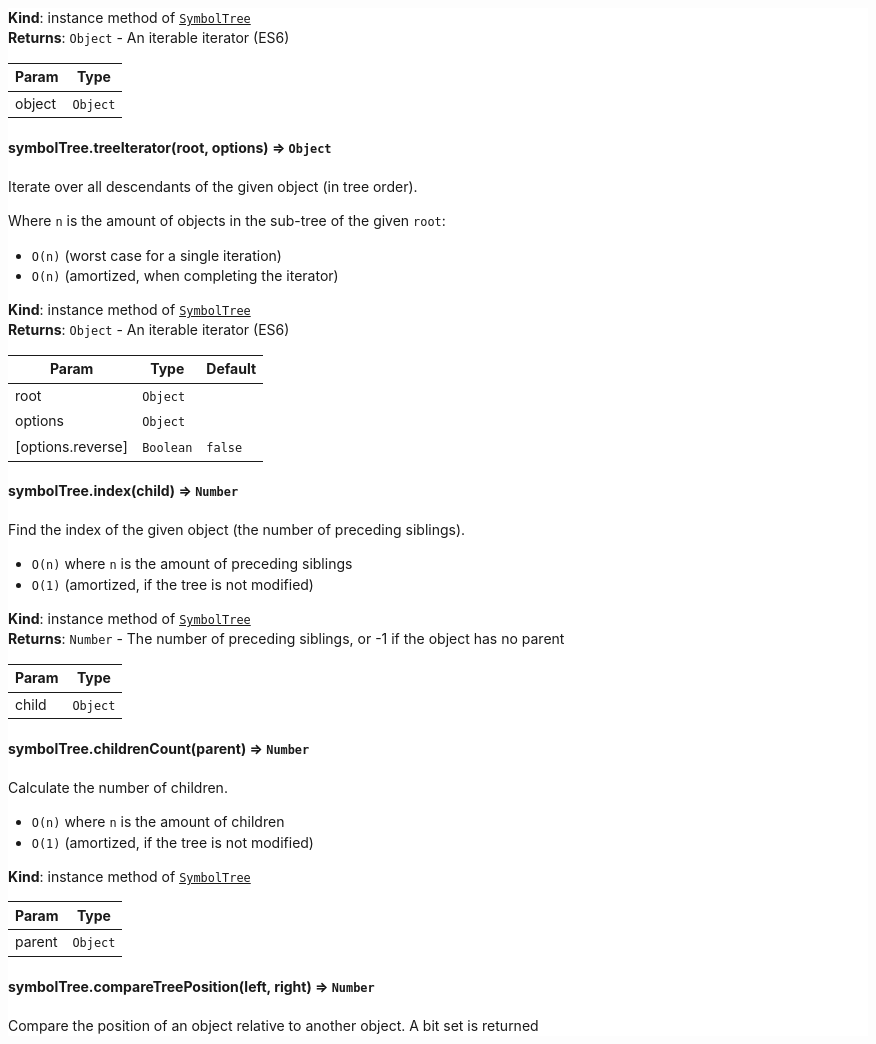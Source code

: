 **Kind**: instance method of [<code>SymbolTree</code>](#exp_module_symbol-tree--SymbolTree)  
**Returns**: <code>Object</code> - An iterable iterator (ES6)  

| Param | Type |
| --- | --- |
| object | <code>Object</code> | 

<a name="module_symbol-tree--SymbolTree+treeIterator"></a>

#### symbolTree.treeIterator(root, options) ⇒ <code>Object</code>
Iterate over all descendants of the given object (in tree order).

Where `n` is the amount of objects in the sub-tree of the given `root`:

* `O(n)` (worst case for a single iteration)
* `O(n)` (amortized, when completing the iterator)

**Kind**: instance method of [<code>SymbolTree</code>](#exp_module_symbol-tree--SymbolTree)  
**Returns**: <code>Object</code> - An iterable iterator (ES6)  

| Param | Type | Default |
| --- | --- | --- |
| root | <code>Object</code> |  | 
| options | <code>Object</code> |  | 
| [options.reverse] | <code>Boolean</code> | <code>false</code> | 

<a name="module_symbol-tree--SymbolTree+index"></a>

#### symbolTree.index(child) ⇒ <code>Number</code>
Find the index of the given object (the number of preceding siblings).

* `O(n)` where `n` is the amount of preceding siblings
* `O(1)` (amortized, if the tree is not modified)

**Kind**: instance method of [<code>SymbolTree</code>](#exp_module_symbol-tree--SymbolTree)  
**Returns**: <code>Number</code> - The number of preceding siblings, or -1 if the object has no parent  

| Param | Type |
| --- | --- |
| child | <code>Object</code> | 

<a name="module_symbol-tree--SymbolTree+childrenCount"></a>

#### symbolTree.childrenCount(parent) ⇒ <code>Number</code>
Calculate the number of children.

* `O(n)` where `n` is the amount of children
* `O(1)` (amortized, if the tree is not modified)

**Kind**: instance method of [<code>SymbolTree</code>](#exp_module_symbol-tree--SymbolTree)  

| Param | Type |
| --- | --- |
| parent | <code>Object</code> | 

<a name="module_symbol-tree--SymbolTree+compareTreePosition"></a>

#### symbolTree.compareTreePosition(left, right) ⇒ <code>Number</code>
Compare the position of an object relative to another object. A bit set is returned